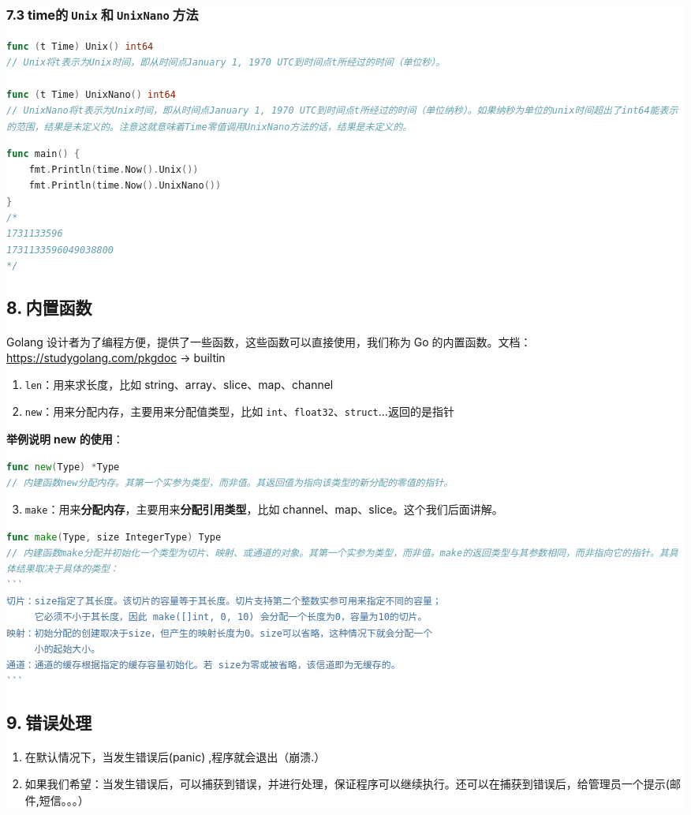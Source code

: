 ### 7.3 time的 `Unix` 和 `UnixNano` 方法

```go
func (t Time) Unix() int64
// Unix将t表示为Unix时间，即从时间点January 1, 1970 UTC到时间点t所经过的时间（单位秒）。

func (t Time) UnixNano() int64
// UnixNano将t表示为Unix时间，即从时间点January 1, 1970 UTC到时间点t所经过的时间（单位纳秒）。如果纳秒为单位的unix时间超出了int64能表示的范围，结果是未定义的。注意这就意味着Time零值调用UnixNano方法的话，结果是未定义的。
```

```go
func main() {
	fmt.Println(time.Now().Unix())
	fmt.Println(time.Now().UnixNano())
}
/*
1731133596
1731133596049038800
*/
```

## 8. 内置函数

Golang 设计者为了编程方便，提供了一些函数，这些函数可以直接使用，我们称为 Go 的内置函数。文档：https://studygolang.com/pkgdoc -> builtin

1) `len`：用来求长度，比如 string、array、slice、map、channel

2) `new`：用来分配内存，主要用来分配值类型，比如 `int`、`float32`、`struct`...返回的是指针

**举例说明** **new** **的使用**：

```GO
func new(Type) *Type
// 内建函数new分配内存。其第一个实参为类型，而非值。其返回值为指向该类型的新分配的零值的指针。
```

3) `make`：用来**分配内存**，主要用来**分配引用类型**，比如 channel、map、slice。这个我们后面讲解。

````GO
func make(Type, size IntegerType) Type
// 内建函数make分配并初始化一个类型为切片、映射、或通道的对象。其第一个实参为类型，而非值。make的返回类型与其参数相同，而非指向它的指针。其具体结果取决于具体的类型：
```
切片：size指定了其长度。该切片的容量等于其长度。切片支持第二个整数实参可用来指定不同的容量；
     它必须不小于其长度，因此 make([]int, 0, 10) 会分配一个长度为0，容量为10的切片。
映射：初始分配的创建取决于size，但产生的映射长度为0。size可以省略，这种情况下就会分配一个
     小的起始大小。
通道：通道的缓存根据指定的缓存容量初始化。若 size为零或被省略，该信道即为无缓存的。
```
````

## 9. 错误处理

1) 在默认情况下，当发生错误后(panic) ,程序就会退出（崩溃.）

2) 如果我们希望：当发生错误后，可以捕获到错误，并进行处理，保证程序可以继续执行。还可以在捕获到错误后，给管理员一个提示(邮件,短信。。。）
